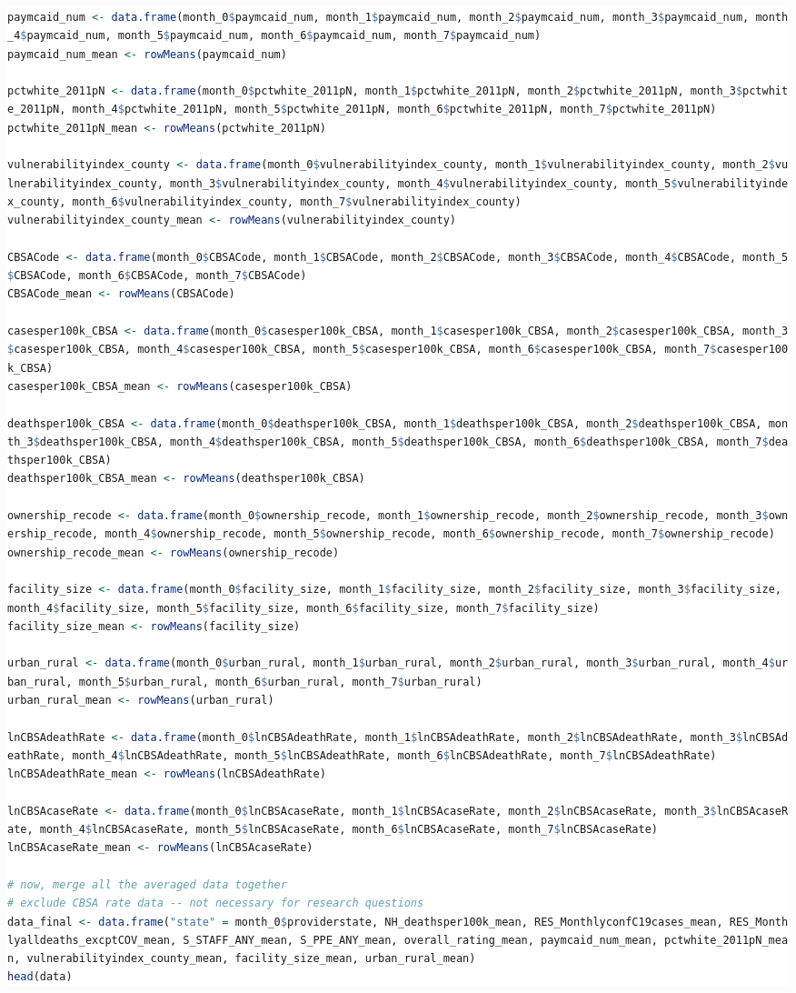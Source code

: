 ``` r
paymcaid_num <- data.frame(month_0$paymcaid_num, month_1$paymcaid_num, month_2$paymcaid_num, month_3$paymcaid_num, month_4$paymcaid_num, month_5$paymcaid_num, month_6$paymcaid_num, month_7$paymcaid_num)
paymcaid_num_mean <- rowMeans(paymcaid_num)

pctwhite_2011pN <- data.frame(month_0$pctwhite_2011pN, month_1$pctwhite_2011pN, month_2$pctwhite_2011pN, month_3$pctwhite_2011pN, month_4$pctwhite_2011pN, month_5$pctwhite_2011pN, month_6$pctwhite_2011pN, month_7$pctwhite_2011pN)
pctwhite_2011pN_mean <- rowMeans(pctwhite_2011pN)

vulnerabilityindex_county <- data.frame(month_0$vulnerabilityindex_county, month_1$vulnerabilityindex_county, month_2$vulnerabilityindex_county, month_3$vulnerabilityindex_county, month_4$vulnerabilityindex_county, month_5$vulnerabilityindex_county, month_6$vulnerabilityindex_county, month_7$vulnerabilityindex_county)
vulnerabilityindex_county_mean <- rowMeans(vulnerabilityindex_county)

CBSACode <- data.frame(month_0$CBSACode, month_1$CBSACode, month_2$CBSACode, month_3$CBSACode, month_4$CBSACode, month_5$CBSACode, month_6$CBSACode, month_7$CBSACode)
CBSACode_mean <- rowMeans(CBSACode)

casesper100k_CBSA <- data.frame(month_0$casesper100k_CBSA, month_1$casesper100k_CBSA, month_2$casesper100k_CBSA, month_3$casesper100k_CBSA, month_4$casesper100k_CBSA, month_5$casesper100k_CBSA, month_6$casesper100k_CBSA, month_7$casesper100k_CBSA)
casesper100k_CBSA_mean <- rowMeans(casesper100k_CBSA)

deathsper100k_CBSA <- data.frame(month_0$deathsper100k_CBSA, month_1$deathsper100k_CBSA, month_2$deathsper100k_CBSA, month_3$deathsper100k_CBSA, month_4$deathsper100k_CBSA, month_5$deathsper100k_CBSA, month_6$deathsper100k_CBSA, month_7$deathsper100k_CBSA)
deathsper100k_CBSA_mean <- rowMeans(deathsper100k_CBSA)

ownership_recode <- data.frame(month_0$ownership_recode, month_1$ownership_recode, month_2$ownership_recode, month_3$ownership_recode, month_4$ownership_recode, month_5$ownership_recode, month_6$ownership_recode, month_7$ownership_recode)
ownership_recode_mean <- rowMeans(ownership_recode)

facility_size <- data.frame(month_0$facility_size, month_1$facility_size, month_2$facility_size, month_3$facility_size, month_4$facility_size, month_5$facility_size, month_6$facility_size, month_7$facility_size)
facility_size_mean <- rowMeans(facility_size)

urban_rural <- data.frame(month_0$urban_rural, month_1$urban_rural, month_2$urban_rural, month_3$urban_rural, month_4$urban_rural, month_5$urban_rural, month_6$urban_rural, month_7$urban_rural)
urban_rural_mean <- rowMeans(urban_rural)

lnCBSAdeathRate <- data.frame(month_0$lnCBSAdeathRate, month_1$lnCBSAdeathRate, month_2$lnCBSAdeathRate, month_3$lnCBSAdeathRate, month_4$lnCBSAdeathRate, month_5$lnCBSAdeathRate, month_6$lnCBSAdeathRate, month_7$lnCBSAdeathRate)
lnCBSAdeathRate_mean <- rowMeans(lnCBSAdeathRate)

lnCBSAcaseRate <- data.frame(month_0$lnCBSAcaseRate, month_1$lnCBSAcaseRate, month_2$lnCBSAcaseRate, month_3$lnCBSAcaseRate, month_4$lnCBSAcaseRate, month_5$lnCBSAcaseRate, month_6$lnCBSAcaseRate, month_7$lnCBSAcaseRate)
lnCBSAcaseRate_mean <- rowMeans(lnCBSAcaseRate)

# now, merge all the averaged data together
# exclude CBSA rate data -- not necessary for research questions 
data_final <- data.frame("state" = month_0$providerstate, NH_deathsper100k_mean, RES_MonthlyconfC19cases_mean, RES_Monthlyalldeaths_excptCOV_mean, S_STAFF_ANY_mean, S_PPE_ANY_mean, overall_rating_mean, paymcaid_num_mean, pctwhite_2011pN_mean, vulnerabilityindex_county_mean, facility_size_mean, urban_rural_mean)
head(data)
```
